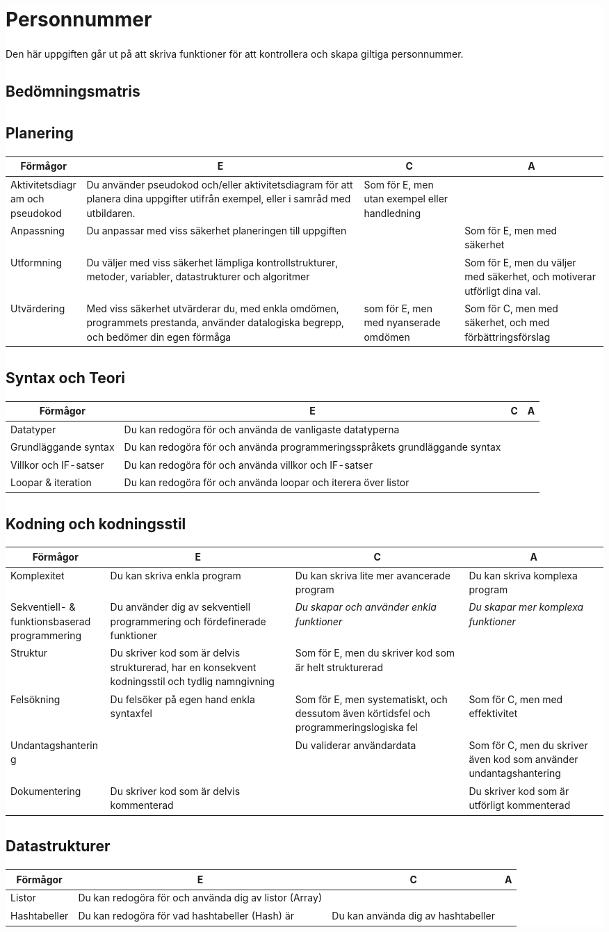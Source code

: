 # Personnummer #

Den här uppgiften går ut på att skriva funktioner för att kontrollera och skapa giltiga personnummer.

## Bedömningsmatris ##

## Planering ##

| Förmågor                         | E 																																   | C | A |
|----------------------------------|-----------------------------------------------------------------------------------------------------------------------------------|---|---|
| Aktivitetsdiagram och pseudokod  | Du använder pseudokod och/eller aktivitetsdiagram för att planera dina uppgifter utifrån exempel, eller i samråd med utbildaren.  | Som för E, men utan exempel eller handledning |   |
| Anpassning					   | Du anpassar med viss säkerhet planeringen till uppgiften 																		   |   | Som för E, men med säkerhet
| Utformning                       | Du väljer med viss säkerhet lämpliga kontrollstrukturer, metoder, variabler, datastrukturer och algoritmer | | Som för E, men du väljer med säkerhet, och motiverar utförligt dina val.|
| Utvärdering | Med viss säkerhet utvärderar du, med enkla omdömen, programmets prestanda, använder datalogiska begrepp, och bedömer din egen förmåga | som för E, men med nyanserade omdömen | Som för C, men med säkerhet, och med förbättringsförslag

## Syntax och Teori ##
| Förmågor                                       | E 																			| C | A |
|------------------------------------------------|------------------------------------------------------------------------------|---|---|
| Datatyper					                     | Du kan redogöra för och använda de vanligaste datatyperna                    |   |   |
| Grundläggande syntax		                     | Du kan redogöra för och använda programmeringsspråkets grundläggande syntax  |   |   |
| Villkor och IF-satser		                     | Du kan redogöra för och använda villkor och IF-satser                        |   |   |
| Loopar & iteration                             | Du kan redogöra för och använda loopar och iterera över listor               |   |   |

## Kodning och kodningsstil ##

| Förmågor                                      | E                                                                         | C                                               | A                                              |
|-----------------------------------------------|---------------------------------------------------------------------------|-------------------------------------------------|------------------------------------------------|
| Komplexitet									| Du kan skriva enkla program                                               | Du kan skriva lite mer avancerade program       | Du kan skriva komplexa program
| Sekventiell- & funktionsbaserad programmering | Du använder dig av sekventiell programmering och fördefinerade funktioner | *Du skapar och använder enkla funktioner*         | *Du skapar mer komplexa funktioner*              |
| Struktur		 				                | Du skriver kod som är delvis strukturerad, har en konsekvent kodningsstil och tydlig namngivning | Som för E, men du skriver kod som är helt strukturerad |   			   |
| Felsökning                                    | Du felsöker på egen hand enkla syntaxfel | Som för E, men systematiskt, och dessutom även körtidsfel och programmeringslogiska fel | Som för C, men med effektivitet   	   |
| Undantagshantering                            |     																		| Du validerar användardata						  | Som för C, men du skriver även kod som använder undantagshantering |
| Dokumentering 								| Du skriver kod som är delvis kommenterad									|  												  | Du skriver kod som är utförligt kommenterad    |

## Datastrukturer ##

| Förmågor        | E 														   | C 																     | A 									 |
|-----------------|------------------------------------------------------------|---------------------------------------------------------------------|---------------------------------------|
| Listor          | Du kan redogöra för och använda dig av listor (Array)      |   																     |   									 |
| Hashtabeller    | Du kan redogöra för vad hashtabeller (Hash) är             | Du kan använda dig av hashtabeller 							     |   									 |
